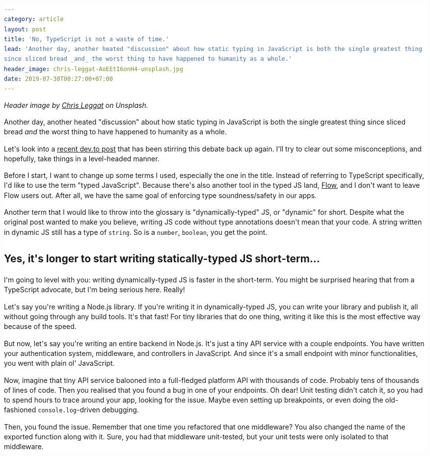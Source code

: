 ```yaml
---
category: article
layout: post
title: 'No, TypeScript is not a waste of time.'
lead: 'Another day, another heated "discussion" about how static typing in JavaScript is both the single greatest thing since sliced bread _and_ the worst thing to have happened to humanity as a whole.'
header_image: chris-leggat-AoEEtI6onH4-unsplash.jpg
date: 2019-07-30T00:27:00+07:00
---
```


_Header image by [Chris Leggat](https://unsplash.com/photos/AoEEtI6onH4) on Unsplash._

Another day, another heated "discussion" about how static typing in JavaScript is both the single greatest thing since sliced bread _and_ the worst thing to have happened to humanity as a whole.

Let's look into a [recent dev.to post](https://dev.to/parkroolucas/typescript-is-a-waste-of-time-change-my-mind-pi8) that has been stirring this debate back up again. I'll try to clear out some misconceptions, and hopefully, take things in a level-headed manner.

Before I start, I want to change up some terms I used, especially the one in the title. Instead of referring to TypeScript specifically, I'd like to use the term "typed JavaScript". Because there's also another tool in the typed JS land, [Flow](https://flow.org/), and I don't want to leave Flow users out. After all, we have the same goal of enforcing type soundness/safety in our apps.

Another term that I would like to throw into the glossary is "dynamically-typed" JS, or "dynamic" for short. Despite what the original post wanted to make you believe, writing JS code without type annotations doesn't mean that your code. A string written in dynamic JS still has a type of `string`. So is a `number`, `boolean`, you get the point.

## Yes, it's longer to start writing statically-typed JS short-term...

I'm going to level with you: writing dynamically-typed JS is faster in the short-term. You might be surprised hearing that from a TypeScript advocate, but I'm being serious here. Really!

Let's say you're writing a Node.js library. If you're writing it in dynamically-typed JS, you can write your library and publish it, all without going through any build tools. It's that fast! For tiny libraries that do one thing, writing it like this is the most effective way because of the speed.

But now, let's say you're writing an entire backend in Node.js. It's just a tiny API service with a couple endpoints. You have written your authentication system, middleware, and controllers in JavaScript. And since it's a small endpoint with minor functionalities, you went with plain ol' JavaScript.

Now, imagine that tiny API service balooned into a full-fledged platform API with thousands of code. Probably tens of thousands of lines of code. Then you realised that you found a bug in one of your endpoints. Oh dear! Unit testing didn't catch it, so you had to spend hours to trace around your app, looking for the issue. Maybe even setting up breakpoints, or even doing the old-fashioned `console.log`-driven debugging.

Then, you found the issue. Remember that one time you refactored that one middleware? You also changed the name of the exported function along with it. Sure, you had that middleware unit-tested, but your unit tests were only isolated to that middleware.
